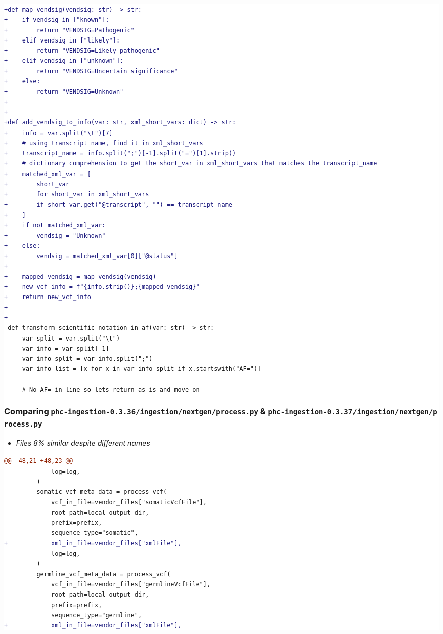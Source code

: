 ```diff
+def map_vendsig(vendsig: str) -> str:
+    if vendsig in ["known"]:
+        return "VENDSIG=Pathogenic"
+    elif vendsig in ["likely"]:
+        return "VENDSIG=Likely pathogenic"
+    elif vendsig in ["unknown"]:
+        return "VENDSIG=Uncertain significance"
+    else:
+        return "VENDSIG=Unknown"
+
+
+def add_vendsig_to_info(var: str, xml_short_vars: dict) -> str:
+    info = var.split("\t")[7]
+    # using transcript name, find it in xml_short_vars
+    transcript_name = info.split(";")[-1].split("=")[1].strip()
+    # dictionary comprehension to get the short_var in xml_short_vars that matches the transcript_name
+    matched_xml_var = [
+        short_var
+        for short_var in xml_short_vars
+        if short_var.get("@transcript", "") == transcript_name
+    ]
+    if not matched_xml_var:
+        vendsig = "Unknown"
+    else:
+        vendsig = matched_xml_var[0]["@status"]
+
+    mapped_vendsig = map_vendsig(vendsig)
+    new_vcf_info = f"{info.strip()};{mapped_vendsig}"
+    return new_vcf_info
+
+
 def transform_scientific_notation_in_af(var: str) -> str:
     var_split = var.split("\t")
     var_info = var_split[-1]
     var_info_split = var_info.split(";")
     var_info_list = [x for x in var_info_split if x.startswith("AF=")]
 
     # No AF= in line so lets return as is and move on
```

### Comparing `phc-ingestion-0.3.36/ingestion/nextgen/process.py` & `phc-ingestion-0.3.37/ingestion/nextgen/process.py`

 * *Files 8% similar despite different names*

```diff
@@ -48,21 +48,23 @@
             log=log,
         )
         somatic_vcf_meta_data = process_vcf(
             vcf_in_file=vendor_files["somaticVcfFile"],
             root_path=local_output_dir,
             prefix=prefix,
             sequence_type="somatic",
+            xml_in_file=vendor_files["xmlFile"],
             log=log,
         )
         germline_vcf_meta_data = process_vcf(
             vcf_in_file=vendor_files["germlineVcfFile"],
             root_path=local_output_dir,
             prefix=prefix,
             sequence_type="germline",
+            xml_in_file=vendor_files["xmlFile"],
```
